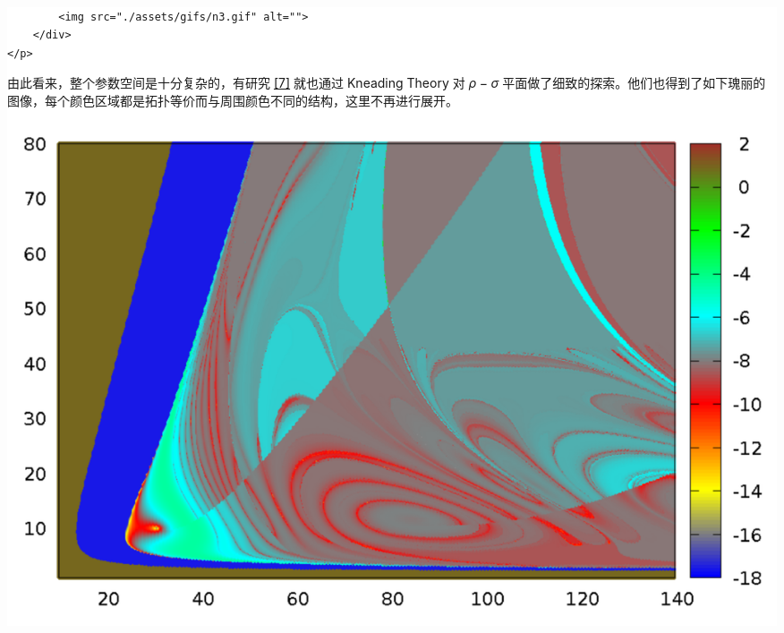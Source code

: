             <img src="./assets/gifs/n3.gif" alt="">
        </div>
    </p>
</div>

由此看来，整个参数空间是十分复杂的，有研究 <a href="#refs">[7]</a> 就也通过 Kneading Theory 对 $\rho - \sigma$ 平面做了细致的探索。他们也得到了如下瑰丽的图像，每个颜色区域都是拓扑等价而与周围颜色不同的结构，这里不再进行展开。

<div class="img-block">
  <img src="./assets/kneading_theory.png" alt="kneading_theory">
</div>